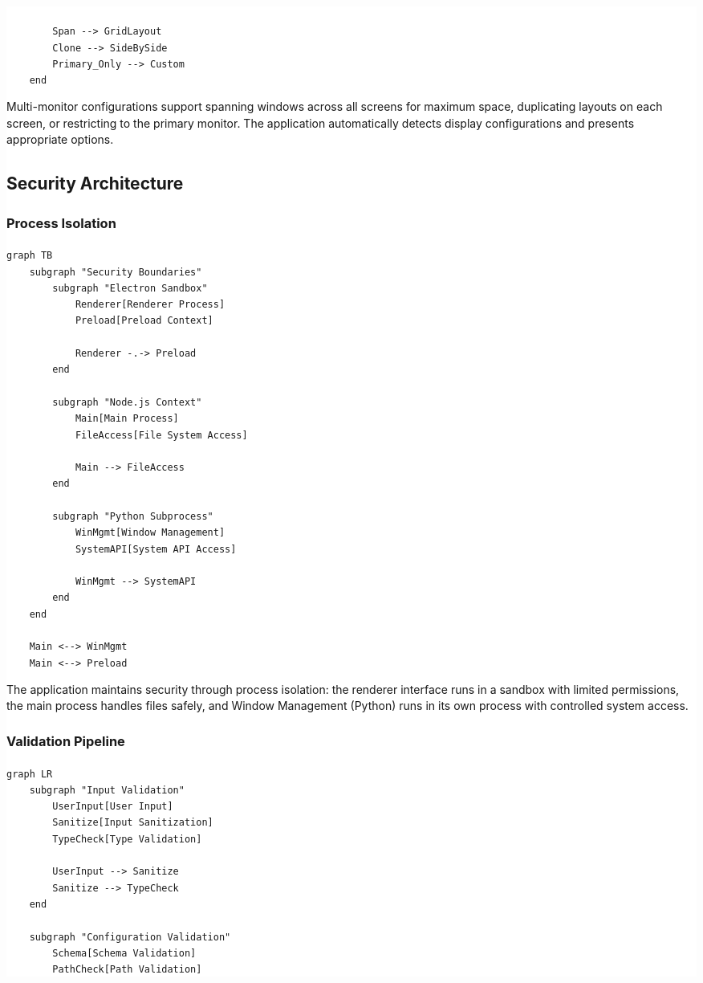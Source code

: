 ```mermaid

        Span --> GridLayout
        Clone --> SideBySide
        Primary_Only --> Custom
    end
```

Multi-monitor configurations support spanning windows across all screens for maximum space, duplicating layouts on each screen, or restricting to the primary monitor. The application automatically detects display configurations and presents appropriate options.

## Security Architecture

### Process Isolation

```mermaid
graph TB
    subgraph "Security Boundaries"
        subgraph "Electron Sandbox"
            Renderer[Renderer Process]
            Preload[Preload Context]

            Renderer -.-> Preload
        end

        subgraph "Node.js Context"
            Main[Main Process]
            FileAccess[File System Access]

            Main --> FileAccess
        end

        subgraph "Python Subprocess"
            WinMgmt[Window Management]
            SystemAPI[System API Access]

            WinMgmt --> SystemAPI
        end
    end

    Main <--> WinMgmt
    Main <--> Preload
```

The application maintains security through process isolation: the renderer interface runs in a sandbox with limited permissions, the main process handles files safely, and Window Management (Python) runs in its own process with controlled system access.

### Validation Pipeline

```mermaid
graph LR
    subgraph "Input Validation"
        UserInput[User Input]
        Sanitize[Input Sanitization]
        TypeCheck[Type Validation]

        UserInput --> Sanitize
        Sanitize --> TypeCheck
    end

    subgraph "Configuration Validation"
        Schema[Schema Validation]
        PathCheck[Path Validation]
```